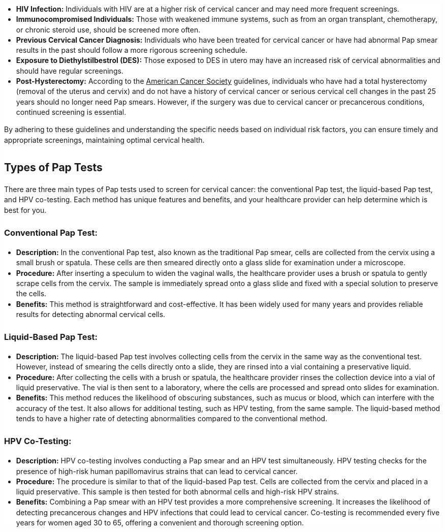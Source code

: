 - **HIV Infection:** Individuals with HIV are at a higher risk of cervical cancer and may need more frequent screenings.
- **Immunocompromised Individuals:** Those with weakened immune systems, such as from an organ transplant, chemotherapy, or chronic steroid use, should be screened more often.
- **Previous Cervical Cancer Diagnosis:** Individuals who have been treated for cervical cancer or have had abnormal Pap smear results in the past should follow a more rigorous screening schedule.
- **Exposure to Diethylstilbestrol (DES):** Those exposed to DES in utero may have an increased risk of cervical abnormalities and should have regular screenings.
- **Post-Hysterectomy:** According to the [American Cancer Society](https://acsjournals.onlinelibrary.wiley.com/doi/10.3322/caac.21628) guidelines, individuals who have had a total hysterectomy (removal of the uterus and cervix) and do not have a history of cervical cancer or serious cervical cell changes in the past 25 years should no longer need Pap smears. However, if the surgery was due to cervical cancer or precancerous conditions, continued screening is essential.

By adhering to these guidelines and understanding the specific needs based on individual risk factors, you can ensure timely and appropriate screenings, maintaining optimal cervical health.

## Types of Pap Tests

There are three main types of Pap tests used to screen for cervical cancer: the conventional Pap test, the liquid-based Pap test, and HPV co-testing. Each method has unique features and benefits, and your healthcare provider can help determine which is best for you.

### Conventional Pap Test:

- **Description:** In the conventional Pap test, also known as the traditional Pap smear, cells are collected from the cervix using a small brush or spatula. These cells are then smeared directly onto a glass slide for examination under a microscope.
- **Procedure:** After inserting a speculum to widen the vaginal walls, the healthcare provider uses a brush or spatula to gently scrape cells from the cervix. The sample is immediately spread onto a glass slide and fixed with a special solution to preserve the cells.
- **Benefits:** This method is straightforward and cost-effective. It has been widely used for many years and provides reliable results for detecting abnormal cervical cells.

### Liquid-Based Pap Test:

- **Description:** The liquid-based Pap test involves collecting cells from the cervix in the same way as the conventional test. However, instead of smearing the cells directly onto a slide, they are rinsed into a vial containing a preservative liquid.
- **Procedure:** After collecting the cells with a brush or spatula, the healthcare provider rinses the collection device into a vial of liquid preservative. The vial is then sent to a laboratory, where the cells are processed and spread onto slides for examination.
- **Benefits:** This method reduces the likelihood of obscuring substances, such as mucus or blood, which can interfere with the accuracy of the test. It also allows for additional testing, such as HPV testing, from the same sample. The liquid-based method tends to have a higher rate of detecting abnormalities compared to the conventional method.

### HPV Co-Testing:

- **Description:** HPV co-testing involves conducting a Pap smear and an HPV test simultaneously. HPV testing checks for the presence of high-risk human papillomavirus strains that can lead to cervical cancer.
- **Procedure:** The procedure is similar to that of the liquid-based Pap test. Cells are collected from the cervix and placed in a liquid preservative. This sample is then tested for both abnormal cells and high-risk HPV strains.
- **Benefits:** Combining a Pap smear with an HPV test provides a more comprehensive screening. It increases the likelihood of detecting precancerous changes and HPV infections that could lead to cervical cancer. Co-testing is recommended every five years for women aged 30 to 65, offering a convenient and thorough screening option.
